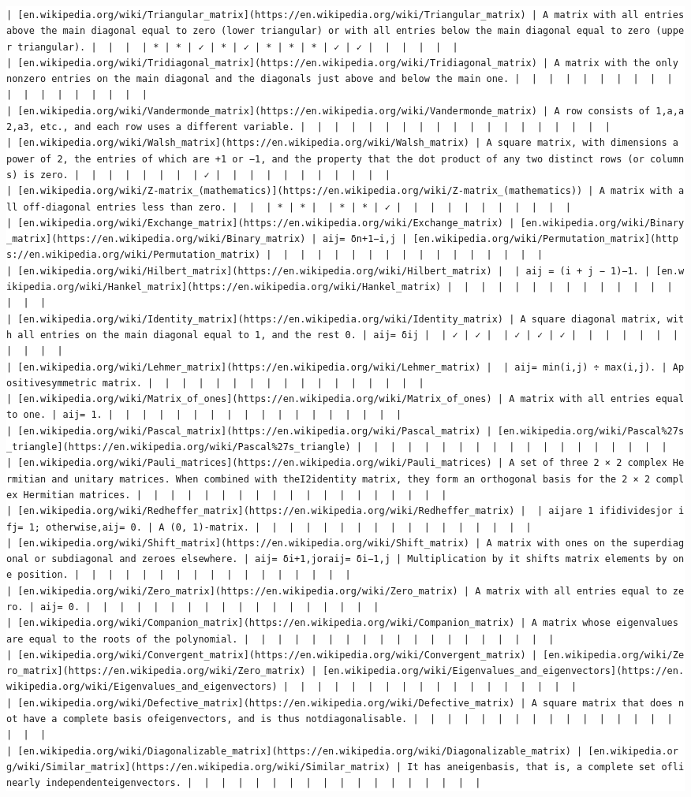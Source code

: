 ```txt
| [en.wikipedia.org/wiki/Triangular_matrix](https://en.wikipedia.org/wiki/Triangular_matrix) | A matrix with all entries above the main diagonal equal to zero (lower triangular) or with all entries below the main diagonal equal to zero (upper triangular). |  |  |  | * | * | ✓ | * | ✓ | * | * | * | ✓ | ✓ |  |  |  |  |  |
| [en.wikipedia.org/wiki/Tridiagonal_matrix](https://en.wikipedia.org/wiki/Tridiagonal_matrix) | A matrix with the only nonzero entries on the main diagonal and the diagonals just above and below the main one. |  |  |  |  |  |  |  |  |  |  |  |  |  |  |  |  |  |  |
| [en.wikipedia.org/wiki/Vandermonde_matrix](https://en.wikipedia.org/wiki/Vandermonde_matrix) | A row consists of 1,a,a2,a3, etc., and each row uses a different variable. |  |  |  |  |  |  |  |  |  |  |  |  |  |  |  |  |  |  |
| [en.wikipedia.org/wiki/Walsh_matrix](https://en.wikipedia.org/wiki/Walsh_matrix) | A square matrix, with dimensions a power of 2, the entries of which are +1 or −1, and the property that the dot product of any two distinct rows (or columns) is zero. |  |  |  |  |  |  |  | ✓ |  |  |  |  |  |  |  |  |  |  |
| [en.wikipedia.org/wiki/Z-matrix_(mathematics)](https://en.wikipedia.org/wiki/Z-matrix_(mathematics)) | A matrix with all off-diagonal entries less than zero. |  |  | * | * |  | * | * | ✓ |  |  |  |  |  |  |  |  |  |  |
| [en.wikipedia.org/wiki/Exchange_matrix](https://en.wikipedia.org/wiki/Exchange_matrix) | [en.wikipedia.org/wiki/Binary_matrix](https://en.wikipedia.org/wiki/Binary_matrix) | aij= δn+1−i,j | [en.wikipedia.org/wiki/Permutation_matrix](https://en.wikipedia.org/wiki/Permutation_matrix) |  |  |  |  |  |  |  |  |  |  |  |  |  |  |  |  |
| [en.wikipedia.org/wiki/Hilbert_matrix](https://en.wikipedia.org/wiki/Hilbert_matrix) |  | aij = (i + j − 1)−1. | [en.wikipedia.org/wiki/Hankel_matrix](https://en.wikipedia.org/wiki/Hankel_matrix) |  |  |  |  |  |  |  |  |  |  |  |  |  |  |  |  |
| [en.wikipedia.org/wiki/Identity_matrix](https://en.wikipedia.org/wiki/Identity_matrix) | A square diagonal matrix, with all entries on the main diagonal equal to 1, and the rest 0. | aij= δij |  | ✓ | ✓ |  | ✓ | ✓ | ✓ |  |  |  |  |  |  |  |  |  |  |
| [en.wikipedia.org/wiki/Lehmer_matrix](https://en.wikipedia.org/wiki/Lehmer_matrix) |  | aij= min(i,j) ÷ max(i,j). | Apositivesymmetric matrix. |  |  |  |  |  |  |  |  |  |  |  |  |  |  |  |  |
| [en.wikipedia.org/wiki/Matrix_of_ones](https://en.wikipedia.org/wiki/Matrix_of_ones) | A matrix with all entries equal to one. | aij= 1. |  |  |  |  |  |  |  |  |  |  |  |  |  |  |  |  |  |
| [en.wikipedia.org/wiki/Pascal_matrix](https://en.wikipedia.org/wiki/Pascal_matrix) | [en.wikipedia.org/wiki/Pascal%27s_triangle](https://en.wikipedia.org/wiki/Pascal%27s_triangle) |  |  |  |  |  |  |  |  |  |  |  |  |  |  |  |  |  |  |
| [en.wikipedia.org/wiki/Pauli_matrices](https://en.wikipedia.org/wiki/Pauli_matrices) | A set of three 2 × 2 complex Hermitian and unitary matrices. When combined with theI2identity matrix, they form an orthogonal basis for the 2 × 2 complex Hermitian matrices. |  |  |  |  |  |  |  |  |  |  |  |  |  |  |  |  |  |  |
| [en.wikipedia.org/wiki/Redheffer_matrix](https://en.wikipedia.org/wiki/Redheffer_matrix) |  | aijare 1 ifidividesjor ifj= 1; otherwise,aij= 0. | A (0, 1)-matrix. |  |  |  |  |  |  |  |  |  |  |  |  |  |  |  |  |
| [en.wikipedia.org/wiki/Shift_matrix](https://en.wikipedia.org/wiki/Shift_matrix) | A matrix with ones on the superdiagonal or subdiagonal and zeroes elsewhere. | aij= δi+1,joraij= δi−1,j | Multiplication by it shifts matrix elements by one position. |  |  |  |  |  |  |  |  |  |  |  |  |  |  |  |  |
| [en.wikipedia.org/wiki/Zero_matrix](https://en.wikipedia.org/wiki/Zero_matrix) | A matrix with all entries equal to zero. | aij= 0. |  |  |  |  |  |  |  |  |  |  |  |  |  |  |  |  |  |
| [en.wikipedia.org/wiki/Companion_matrix](https://en.wikipedia.org/wiki/Companion_matrix) | A matrix whose eigenvalues are equal to the roots of the polynomial. |  |  |  |  |  |  |  |  |  |  |  |  |  |  |  |  |  |  |
| [en.wikipedia.org/wiki/Convergent_matrix](https://en.wikipedia.org/wiki/Convergent_matrix) | [en.wikipedia.org/wiki/Zero_matrix](https://en.wikipedia.org/wiki/Zero_matrix) | [en.wikipedia.org/wiki/Eigenvalues_and_eigenvectors](https://en.wikipedia.org/wiki/Eigenvalues_and_eigenvectors) |  |  |  |  |  |  |  |  |  |  |  |  |  |  |  |  |  |
| [en.wikipedia.org/wiki/Defective_matrix](https://en.wikipedia.org/wiki/Defective_matrix) | A square matrix that does not have a complete basis ofeigenvectors, and is thus notdiagonalisable. |  |  |  |  |  |  |  |  |  |  |  |  |  |  |  |  |  |  |
| [en.wikipedia.org/wiki/Diagonalizable_matrix](https://en.wikipedia.org/wiki/Diagonalizable_matrix) | [en.wikipedia.org/wiki/Similar_matrix](https://en.wikipedia.org/wiki/Similar_matrix) | It has aneigenbasis, that is, a complete set oflinearly independenteigenvectors. |  |  |  |  |  |  |  |  |  |  |  |  |  |  |  |  |  |
```